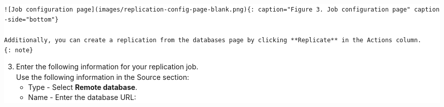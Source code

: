     ![Job configuration page](images/replication-config-page-blank.png){: caption="Figure 3. Job configuration page" caption-side="bottom"} 
   
    Additionally, you can create a replication from the databases page by clicking **Replicate** in the Actions column.
    {: note} 

3. Enter the following information for your replication job. <br>
    Use the following information in the Source section:
      - Type - Select **Remote database**.
      - Name - Enter the database URL:
